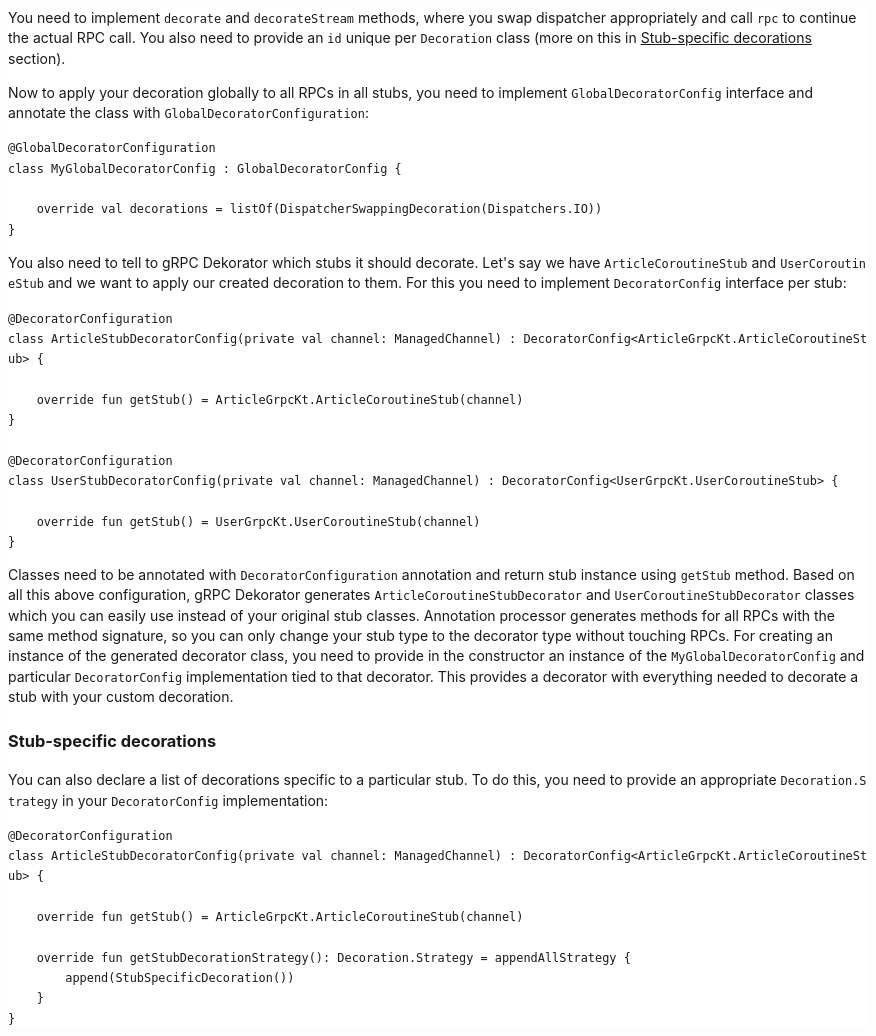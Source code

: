 You need to implement `decorate` and `decorateStream` methods, where you swap dispatcher appropriately
and call `rpc` to continue the actual RPC call. You also need to provide an `id` unique per `Decoration`
class (more on this in [Stub-specific decorations](#stub-specific-decorations) section).

Now to apply your decoration globally to all RPCs in all stubs, you need to implement 
`GlobalDecoratorConfig` interface and annotate the class with `GlobalDecoratorConfiguration`:

```
@GlobalDecoratorConfiguration
class MyGlobalDecoratorConfig : GlobalDecoratorConfig {

    override val decorations = listOf(DispatcherSwappingDecoration(Dispatchers.IO))
}
```

You also need to tell to gRPC Dekorator which stubs it should decorate. Let's say we have 
`ArticleCoroutineStub` and `UserCoroutineStub` and we want to apply our created decoration to them.
For this you need to implement `DecoratorConfig` interface per stub:

```
@DecoratorConfiguration
class ArticleStubDecoratorConfig(private val channel: ManagedChannel) : DecoratorConfig<ArticleGrpcKt.ArticleCoroutineStub> {

    override fun getStub() = ArticleGrpcKt.ArticleCoroutineStub(channel)
}

@DecoratorConfiguration
class UserStubDecoratorConfig(private val channel: ManagedChannel) : DecoratorConfig<UserGrpcKt.UserCoroutineStub> {

    override fun getStub() = UserGrpcKt.UserCoroutineStub(channel)
}
```

Classes need to be annotated with `DecoratorConfiguration` annotation and return stub instance using
`getStub` method. Based on all this above configuration, gRPC Dekorator generates 
`ArticleCoroutineStubDecorator` and `UserCoroutineStubDecorator` classes which you can easily use
instead of your original stub classes. Annotation processor generates methods for all RPCs with the
same method signature, so you can only change your stub type to the decorator type without touching
RPCs. For creating an instance of the generated decorator class, you need to provide in the 
constructor an instance of the `MyGlobalDecoratorConfig` and particular `DecoratorConfig` 
implementation tied to that decorator. This provides a decorator with everything needed to decorate 
a stub with your custom decoration.

### Stub-specific decorations

You can also declare a list of decorations specific to a particular stub. To do this, you need to
provide an appropriate `Decoration.Strategy` in your `DecoratorConfig` implementation:

```
@DecoratorConfiguration
class ArticleStubDecoratorConfig(private val channel: ManagedChannel) : DecoratorConfig<ArticleGrpcKt.ArticleCoroutineStub> {

    override fun getStub() = ArticleGrpcKt.ArticleCoroutineStub(channel)

    override fun getStubDecorationStrategy(): Decoration.Strategy = appendAllStrategy { 
        append(StubSpecificDecoration())
    }
}
```
